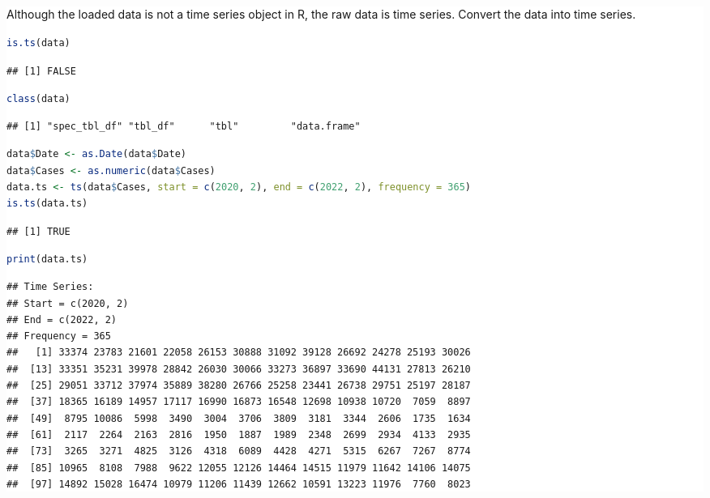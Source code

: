 Although the loaded data is not a time series object in R, the raw data
is time series. Convert the data into time series.

``` r
is.ts(data)
```

    ## [1] FALSE

``` r
class(data)
```

    ## [1] "spec_tbl_df" "tbl_df"      "tbl"         "data.frame"

``` r
data$Date <- as.Date(data$Date)
data$Cases <- as.numeric(data$Cases)
data.ts <- ts(data$Cases, start = c(2020, 2), end = c(2022, 2), frequency = 365)
is.ts(data.ts)
```

    ## [1] TRUE

``` r
print(data.ts)
```

    ## Time Series:
    ## Start = c(2020, 2) 
    ## End = c(2022, 2) 
    ## Frequency = 365 
    ##   [1] 33374 23783 21601 22058 26153 30888 31092 39128 26692 24278 25193 30026
    ##  [13] 33351 35231 39978 28842 26030 30066 33273 36897 33690 44131 27813 26210
    ##  [25] 29051 33712 37974 35889 38280 26766 25258 23441 26738 29751 25197 28187
    ##  [37] 18365 16189 14957 17117 16990 16873 16548 12698 10938 10720  7059  8897
    ##  [49]  8795 10086  5998  3490  3004  3706  3809  3181  3344  2606  1735  1634
    ##  [61]  2117  2264  2163  2816  1950  1887  1989  2348  2699  2934  4133  2935
    ##  [73]  3265  3271  4825  3126  4318  6089  4428  4271  5315  6267  7267  8774
    ##  [85] 10965  8108  7988  9622 12055 12126 14464 14515 11979 11642 14106 14075
    ##  [97] 14892 15028 16474 10979 11206 11439 12662 10591 13223 11976  7760  8023
